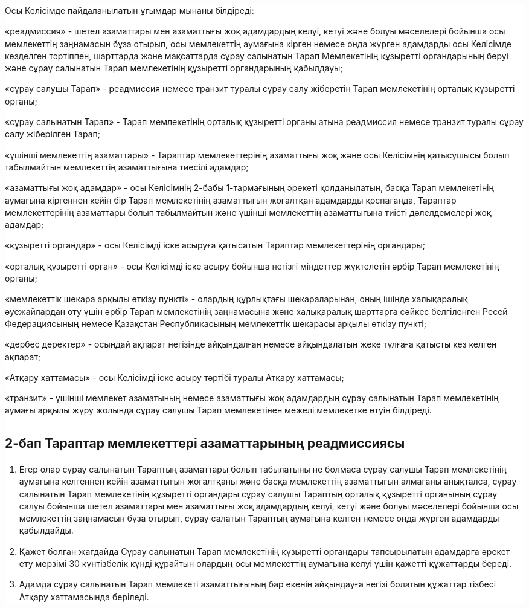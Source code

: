 Осы Келісімде пайдаланылатын ұғымдар мынаны білдіреді:

«реадмиссия» - шетел азаматтары мен азаматтығы жоқ адамдардың келуі, кетуі және болуы мәселелері бойынша осы мемлекеттің заңнамасын бұза отырып, осы мемлекеттің аумағына кірген немесе онда жүрген адамдарды осы Келісімде көзделген тәртіппен, шарттарда және мақсаттарда сұрау салынатын Тарап Мемлекетінің құзыретті органдарының беруі және сұрау салынатын Тарап мемлекетінің құзыретті органдарының қабылдауы;

«сұрау салушы Тарап» - реадмиссия немесе транзит туралы сұрау салу жіберетін Тарап мемлекетінің орталық құзыретті органы;

«сұрау салынатын Тарап» - Тарап мемлекетінің орталық құзыретті органы атына реадмиссия немесе транзит туралы сұрау салу жіберілген Тарап;

«үшінші мемлекеттің азаматтары» - Тараптар мемлекеттерінің азаматтығы жоқ және осы Келісімнің қатысушысы болып табылмайтын мемлекеттің азаматтығына тиесілі адамдар;

«азаматтығы жоқ адамдар» - осы Келісімнің 2-бабы 1-тармағының әрекеті қолданылатын, басқа Тарап мемлекетінің аумағына кіргеннен кейін бір Тарап мемлекетінің азаматтығын жоғалтқан адамдарды қоспағанда, Тараптар мемлекеттерінің азаматтары болып табылмайтын және үшінші мемлекеттің азаматтығына тиісті дәлелдемелері жоқ адамдар;

«құзыретті органдар» - осы Келісімді іске асыруға қатысатын Тараптар мемлекеттерінің органдары;

«орталық құзыретті орган» - осы Келісімді іске асыру бойынша негізгі міндеттер жүктелетін әрбір Тарап мемлекетінің органы;

«мемлекеттік шекара арқылы өткізу пункті» - олардың құрлықтағы шекараларынан, оның ішінде халықаралық әуежайлардан өту үшін әрбір Тарап мемлекетінің заңнамасына және халықаралық шарттарға сәйкес белгіленген Ресей Федерациясының немесе Қазақстан Республикасының мемлекеттік шекарасы арқылы өткізу пункті;

«дербес деректер» - осындай ақпарат негізінде айқындалған немесе айқындалатын жеке тұлғаға қатысты кез келген ақпарат;

«Атқару хаттамасы» - осы Келісімді іске асыру тәртібі туралы Атқару хаттамасы;

«транзит» - үшінші мемлекет азаматының немесе азаматтығы жоқ адамдардың сұрау салынатын Тарап мемлекетінің аумағы арқылы жүру жолында сұрау салушы Тарап мемлекетінен межелі мемлекетке өтуін білдіреді.

## 2-бап Тараптар мемлекеттері азаматтарының реадмиссиясы

1. Егер олар сұрау салынатын Тараптың азаматтары болып табылатыны не болмаса сұрау салушы Тарап мемлекетінің аумағына келгеннен кейін азаматтығын жоғалтқаны және басқа мемлекеттің азаматтығын алмағаны анықталса, сұрау салынатын Тарап мемлекетінің құзыретті органдары сұрау салушы Тараптың орталық құзыретті органының сұрау салуы бойынша шетел азаматтары мен азаматтығы жоқ адамдардың келуі, кетуі және болуы мәселелері бойынша осы мемлекеттің заңнамасын бұза отырып, сұрау салатын Тараптың аумағына келген немесе онда жүрген адамдарды қабылдайды.

2. Қажет болған жағдайда Сұрау салынатын Тарап мемлекетінің құзыретті органдары тапсырылатын адамдарға әрекет ету мерзімі 30 күнтізбелік күнді құрайтын олардың осы мемлекеттің аумағына келуі үшін қажетті құжаттарды береді.

3. Адамда сұрау салынатын Тарап мемлекеті азаматтығының бар екенін айқындауға негізі болатын құжаттар тізбесі Атқару хаттамасында беріледі.
